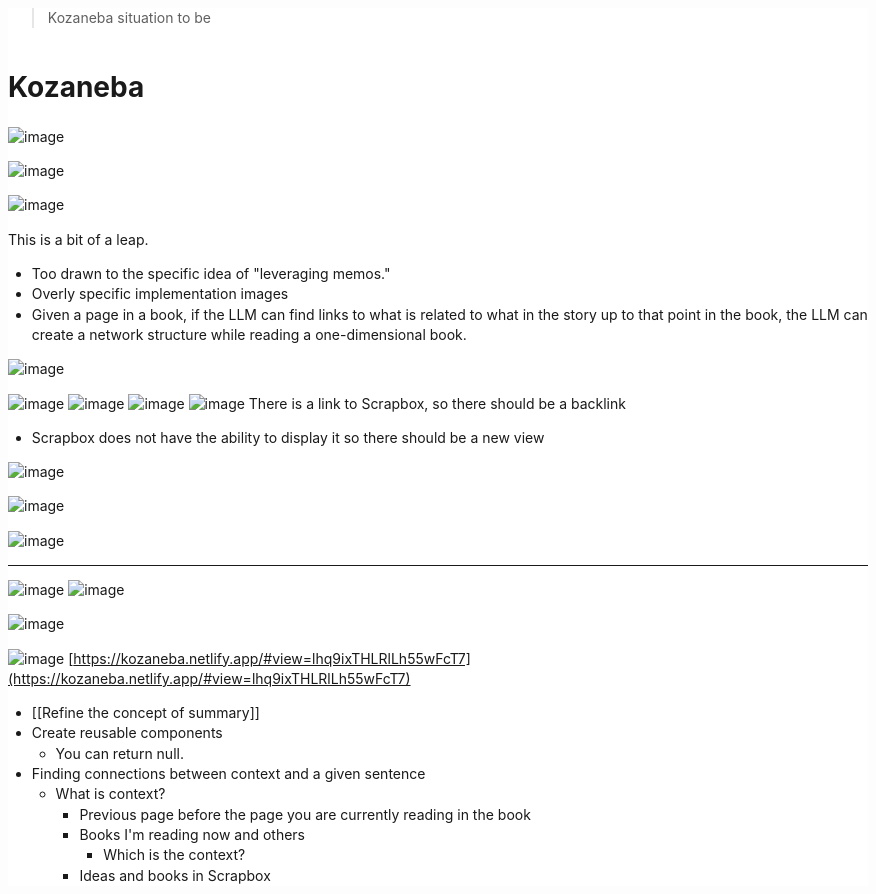 > Kozaneba situation to be
# Kozaneba
![image](https://gyazo.com/ae0d7e4e737b9a456622fc739151b5e9/thumb/1000)

![image](https://gyazo.com/3d702a0302c4af25356bcd1d81dc7cd8/thumb/1000)

![image](https://gyazo.com/5147d879ea14d5f577b768d674f95b83/thumb/1000)

This is a bit of a leap.
- Too drawn to the specific idea of "leveraging memos."
- Overly specific implementation images
- Given a page in a book, if the LLM can find links to what is related to what in the story up to that point in the book, the LLM can create a network structure while reading a one-dimensional book.


![image](https://gyazo.com/f63de6308625d08119272a5347a0bf32/thumb/1000)

![image](https://gyazo.com/57798542ee925e3b8c24a7353c2a4f80/thumb/1000)
![image](https://gyazo.com/3e5d0699752e9fd5f1868dceda0f8355/thumb/1000)
![image](https://gyazo.com/05cc6af6d14c3b0e98abcad88efe1477/thumb/1000)
![image](https://gyazo.com/cf2857d393f24abe26ed5a05be74dc41/thumb/1000)
There is a link to Scrapbox, so there should be a backlink
- Scrapbox does not have the ability to display it so there should be a new view

![image](https://gyazo.com/ff1555a81ebc3413f4fd063287e21597/thumb/1000)

![image](https://gyazo.com/c8921c65abd0239638be23a1d3f1bb89/thumb/1000)

![image](https://gyazo.com/fca06da9d2a3f9dcb7a1c4582d0fcb4b/thumb/1000)

---
![image](https://gyazo.com/aca81f67b5fbc799e3069c38c41abd08/thumb/1000)
![image](https://gyazo.com/226ef03e389b3994ac44e6d324aa85d5/thumb/1000)

![image](https://gyazo.com/5f22c3e8d4ccd49636b98deb4d723725/thumb/1000)

![image](https://gyazo.com/7d6eed9b756f95558259b3ba75fa9f85/thumb/1000)
[https://kozaneba.netlify.app/#view=lhq9ixTHLRlLh55wFcT7](https://kozaneba.netlify.app/#view=lhq9ixTHLRlLh55wFcT7)


- [[Refine the concept of summary]]
- Create reusable components
    - You can return null.
- Finding connections between context and a given sentence
    - What is context?
        - Previous page before the page you are currently reading in the book
        - Books I'm reading now and others
            - Which is the context?
        - Ideas and books in Scrapbox
